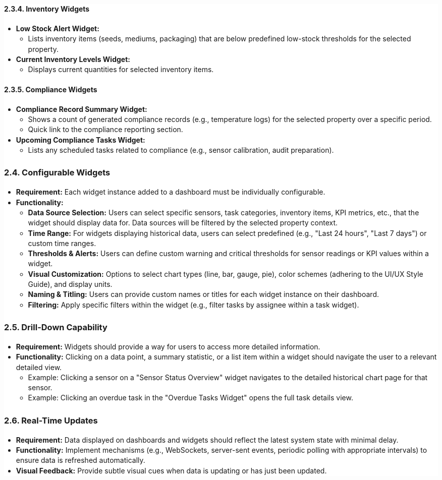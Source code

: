   #### 2.3.4. Inventory Widgets

  - **Low Stock Alert Widget:**
    - Lists inventory items (seeds, mediums, packaging) that are below
      predefined low-stock thresholds for the selected property.
  - **Current Inventory Levels Widget:**
    - Displays current quantities for selected inventory items.

  #### 2.3.5. Compliance Widgets

  - **Compliance Record Summary Widget:**
    - Shows a count of generated compliance records (e.g., temperature logs) for
      the selected property over a specific period.
    - Quick link to the compliance reporting section.
  - **Upcoming Compliance Tasks Widget:**
    - Lists any scheduled tasks related to compliance (e.g., sensor calibration,
      audit preparation).

### 2.4. Configurable Widgets

- **Requirement:** Each widget instance added to a dashboard must be
  individually configurable.
- **Functionality:**
  - **Data Source Selection:** Users can select specific sensors, task
    categories, inventory items, KPI metrics, etc., that the widget should
    display data for. Data sources will be filtered by the selected property
    context.
  - **Time Range:** For widgets displaying historical data, users can select
    predefined (e.g., "Last 24 hours", "Last 7 days") or custom time ranges.
  - **Thresholds & Alerts:** Users can define custom warning and critical
    thresholds for sensor readings or KPI values within a widget.
  - **Visual Customization:** Options to select chart types (line, bar, gauge,
    pie), color schemes (adhering to the UI/UX Style Guide), and display units.
  - **Naming & Titling:** Users can provide custom names or titles for each
    widget instance on their dashboard.
  - **Filtering:** Apply specific filters within the widget (e.g., filter tasks
    by assignee within a task widget).

### 2.5. Drill-Down Capability

- **Requirement:** Widgets should provide a way for users to access more
  detailed information.
- **Functionality:** Clicking on a data point, a summary statistic, or a list
  item within a widget should navigate the user to a relevant detailed view.
  - Example: Clicking a sensor on a "Sensor Status Overview" widget navigates to
    the detailed historical chart page for that sensor.
  - Example: Clicking an overdue task in the "Overdue Tasks Widget" opens the
    full task details view.

### 2.6. Real-Time Updates

- **Requirement:** Data displayed on dashboards and widgets should reflect the
  latest system state with minimal delay.
- **Functionality:** Implement mechanisms (e.g., WebSockets, server-sent events,
  periodic polling with appropriate intervals) to ensure data is refreshed
  automatically.
- **Visual Feedback:** Provide subtle visual cues when data is updating or has
  just been updated.
